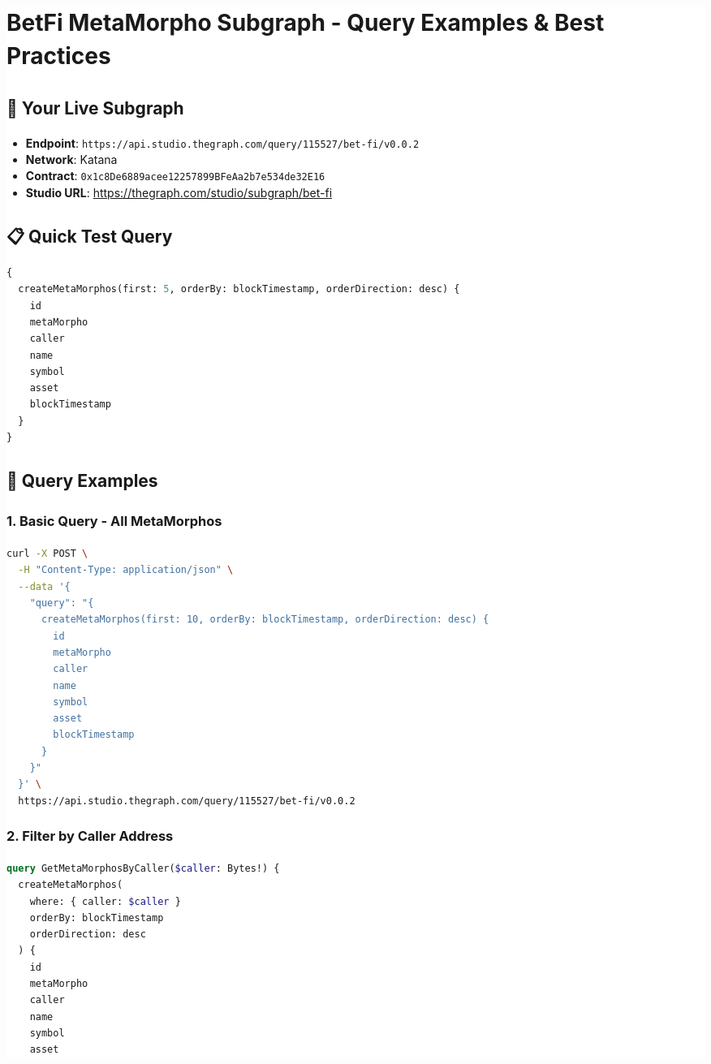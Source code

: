 # BetFi MetaMorpho Subgraph - Query Examples & Best Practices

## 🎯 Your Live Subgraph
- **Endpoint**: `https://api.studio.thegraph.com/query/115527/bet-fi/v0.0.2`
- **Network**: Katana
- **Contract**: `0x1c8De6889acee12257899BFeAa2b7e534de32E16`
- **Studio URL**: https://thegraph.com/studio/subgraph/bet-fi

## 📋 Quick Test Query

```graphql
{
  createMetaMorphos(first: 5, orderBy: blockTimestamp, orderDirection: desc) {
    id
    metaMorpho
    caller
    name
    symbol
    asset
    blockTimestamp
  }
}
```

## 🚀 Query Examples

### 1. Basic Query - All MetaMorphos
```bash
curl -X POST \
  -H "Content-Type: application/json" \
  --data '{
    "query": "{
      createMetaMorphos(first: 10, orderBy: blockTimestamp, orderDirection: desc) {
        id
        metaMorpho
        caller
        name
        symbol
        asset
        blockTimestamp
      }
    }"
  }' \
  https://api.studio.thegraph.com/query/115527/bet-fi/v0.0.2
```

### 2. Filter by Caller Address
```graphql
query GetMetaMorphosByCaller($caller: Bytes!) {
  createMetaMorphos(
    where: { caller: $caller }
    orderBy: blockTimestamp
    orderDirection: desc
  ) {
    id
    metaMorpho
    caller
    name
    symbol
    asset
```